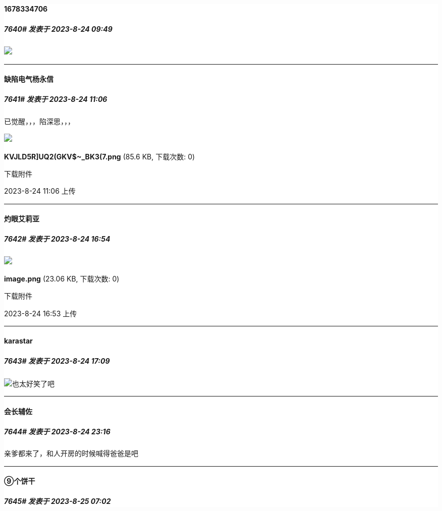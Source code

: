 ####  1678334706  
##### 7640#       发表于 2023-8-24 09:49

<img src="https://static.saraba1st.com/image/smiley/face2017/049.png" referrerpolicy="no-referrer">


*****

####  缺陷电气杨永信  
##### 7641#       发表于 2023-8-24 11:06

已觉醒，，，陷深思，，，

<img src="https://img.saraba1st.com/forum/202308/24/110609xq43qqttrtx23n2o.png" referrerpolicy="no-referrer">

<strong>KVJLD5R]UQ2(GKV$~_BK3(7.png</strong> (85.6 KB, 下载次数: 0)

下载附件

2023-8-24 11:06 上传


*****

####  灼眼艾莉亚  
##### 7642#       发表于 2023-8-24 16:54

<img src="https://img.saraba1st.com/forum/202308/24/165350po8ytjqt2vlzv82o.png" referrerpolicy="no-referrer">

<strong>image.png</strong> (23.06 KB, 下载次数: 0)

下载附件

2023-8-24 16:53 上传


*****

####  karastar  
##### 7643#       发表于 2023-8-24 17:09

<img src="https://static.saraba1st.com/image/smiley/face2017/067.png" referrerpolicy="no-referrer">也太好笑了吧


*****

####  会长辅佐  
##### 7644#       发表于 2023-8-24 23:16

亲爹都来了，和人开房的时候喊得爸爸是吧


*****

####  ⑨个饼干  
##### 7645#       发表于 2023-8-25 07:02
